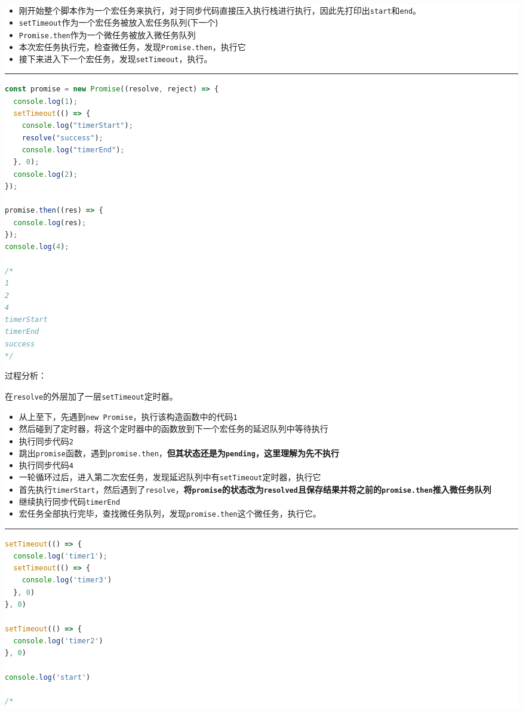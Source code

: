 - 刚开始整个脚本作为一个宏任务来执行，对于同步代码直接压入执行栈进行执行，因此先打印出`start`和`end`。
- `setTimeout`作为一个宏任务被放入宏任务队列(下一个)
- `Promise.then`作为一个微任务被放入微任务队列
- 本次宏任务执行完，检查微任务，发现`Promise.then`，执行它
- 接下来进入下一个宏任务，发现`setTimeout`，执行。



---

```js
const promise = new Promise((resolve, reject) => {
  console.log(1);
  setTimeout(() => {
    console.log("timerStart");
    resolve("success");
    console.log("timerEnd");
  }, 0);
  console.log(2);
});

promise.then((res) => {
  console.log(res);
});
console.log(4);

/*
1
2
4
timerStart
timerEnd
success
*/
```

过程分析：

在`resolve`的外层加了一层`setTimeout`定时器。

- 从上至下，先遇到`new Promise`，执行该构造函数中的代码`1`
- 然后碰到了定时器，将这个定时器中的函数放到下一个宏任务的延迟队列中等待执行
- 执行同步代码`2`
- 跳出`promise`函数，遇到`promise.then`，**但其状态还是为`pending`，这里理解为先不执行**
- 执行同步代码`4`
- 一轮循环过后，进入第二次宏任务，发现延迟队列中有`setTimeout`定时器，执行它
- 首先执行`timerStart`，然后遇到了`resolve`，**将`promise`的状态改为`resolved`且保存结果并将之前的`promise.then`推入微任务队列**
- 继续执行同步代码`timerEnd`
- 宏任务全部执行完毕，查找微任务队列，发现`promise.then`这个微任务，执行它。


---

```js
setTimeout(() => {
  console.log('timer1');
  setTimeout(() => {
    console.log('timer3')
  }, 0)
}, 0)

setTimeout(() => {
  console.log('timer2')
}, 0)

console.log('start')

/*
```